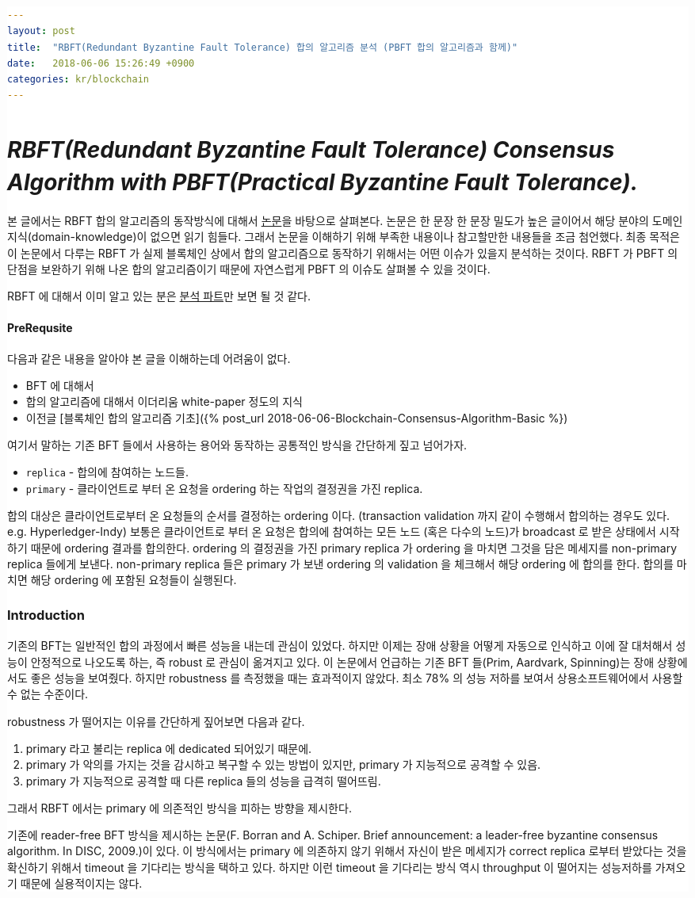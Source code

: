 ```yaml
---
layout: post
title:  "RBFT(Redundant Byzantine Fault Tolerance) 합의 알고리즘 분석 (PBFT 합의 알고리즘과 함께)"
date:   2018-06-06 15:26:49 +0900
categories: kr/blockchain
---
```


# **_RBFT(Redundant Byzantine Fault Tolerance) Consensus Algorithm with PBFT(Practical Byzantine Fault Tolerance)._**

본 글에서는 RBFT 합의 알고리즘의 동작방식에 대해서 [논문](http://pakupaku.me/plaublin/rbft/5000a297.pdf)을 바탕으로 살펴본다.
논문은 한 문장 한 문장 밀도가 높은 글이어서 해당 분야의 도메인 지식(domain-knowledge)이 없으면 읽기 힘들다. 
그래서 논문을 이해하기 위해 부족한 내용이나 참고할만한 내용들을 조금 첨언했다.
최종 목적은 이 논문에서 다루는 RBFT 가 실제 블록체인 상에서 합의 알고리즘으로 동작하기 위해서는 어떤 이슈가 있을지 분석하는 것이다.
RBFT 가 PBFT 의 단점을 보완하기 위해 나온 합의 알고리즘이기 때문에 자연스럽게 PBFT 의 이슈도 살펴볼 수 있을 것이다.

RBFT 에 대해서 이미 알고 있는 분은 [분석 파트](#블록체인-네트워크-적용에-고려해야-할-이슈)만 보면 될 것 같다. 

#### **PreRequsite**

다음과 같은 내용을 알아야 본 글을 이해하는데 어려움이 없다.
 * BFT 에 대해서
 * 합의 알고리즘에 대해서 이더리움 white-paper 정도의 지식
 * 이전글 [블록체인 합의 알고리즘 기초]({% post_url 2018-06-06-Blockchain-Consensus-Algorithm-Basic %})
 
여기서 말하는 기존 BFT 들에서 사용하는 용어와 동작하는 공통적인 방식을 간단하게 짚고 넘어가자.
 * `replica` - 합의에 참여하는 노드들.
 * `primary` - 클라이언트로 부터 온 요청을 ordering 하는 작업의 결정권을 가진 replica. 

합의 대상은 클라이언트로부터 온 요청들의 순서를 결정하는 ordering 이다. (transaction validation 까지 같이 수행해서 합의하는 경우도 있다. e.g. Hyperledger-Indy)
보통은 클라이언트로 부터 온 요청은 합의에 참여하는 모든 노드 (혹은 다수의 노드)가 broadcast 로 받은 상태에서 시작하기 때문에 ordering 결과를 합의한다.
ordering 의 결정권을 가진 primary replica 가 ordering 을 마치면 그것을 담은 메세지를 non-primary replica 들에게 보낸다.
non-primary replica 들은 primary 가 보낸 ordering 의 validation 을 체크해서 해당 ordering 에 합의를 한다.
합의를 마치면 해당 ordering 에 포함된 요청들이 실행된다. 


### **Introduction**
기존의 BFT는 일반적인 합의 과정에서 빠른 성능을 내는데 관심이 있었다.
하지만 이제는 장애 상황을 어떻게 자동으로 인식하고 이에 잘 대처해서 성능이 안정적으로 나오도록 하는, 즉 robust 로 관심이 옮겨지고 있다.
이 논문에서 언급하는 기존 BFT 들(Prim, Aardvark, Spinning)는 장애 상황에서도 좋은 성능을 보여줬다. 
하지만 robustness 를 측정했을 때는 효과적이지 않았다. 최소 78% 의 성능 저하를 보여서 상용소프트웨어에서 사용할 수 없는 수준이다.


robustness 가 떨어지는 이유를 간단하게 짚어보면 다음과 같다.
 1. primary 라고 불리는 replica 에 dedicated 되어있기 때문에.
 2. primary 가 악의를 가지는 것을 감시하고 복구할 수 있는 방법이 있지만, primary 가 지능적으로 공격할 수 있음.
 3. primary 가 지능적으로 공격할 때 다른 replica 들의 성능을 급격히 떨어뜨림.
 
그래서 RBFT 에서는 primary 에 의존적인 방식을 피하는 방향을 제시한다.

기존에 reader-free BFT 방식을 제시하는 논문(F. Borran and A. Schiper. Brief announcement: a leader-free byzantine consensus algorithm. In DISC, 2009.)이 있다. 
이 방식에서는 primary 에 의존하지 않기 위해서 자신이 받은 메세지가 correct replica 로부터 받았다는 것을 확신하기 위해서 timeout 을 기다리는 방식을 택하고 있다.
하지만 이런 timeout 을 기다리는 방식 역시 throughput 이 떨어지는 성능저하를 가져오기 때문에 실용적이지는 않다.
